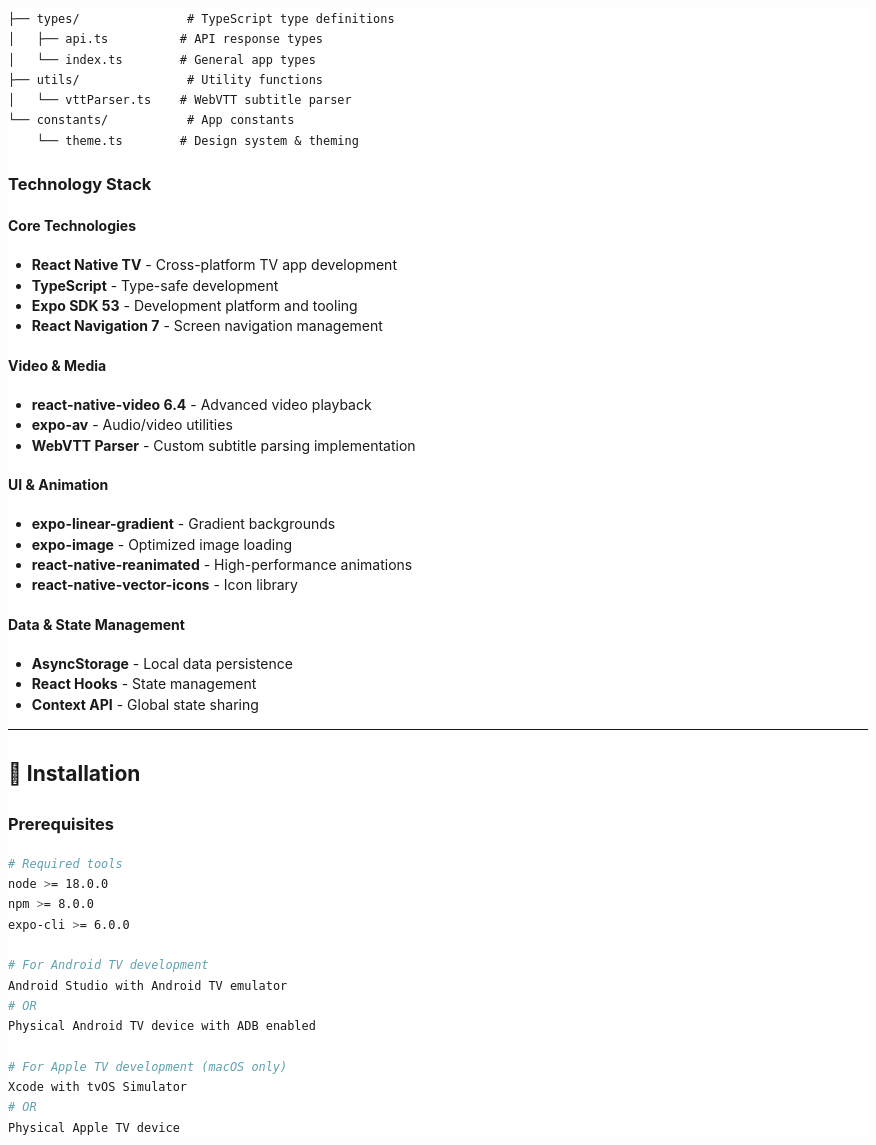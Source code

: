 ```
├── types/               # TypeScript type definitions
│   ├── api.ts          # API response types
│   └── index.ts        # General app types
├── utils/               # Utility functions
│   └── vttParser.ts    # WebVTT subtitle parser
└── constants/           # App constants
    └── theme.ts        # Design system & theming
```

### **Technology Stack**

#### **Core Technologies**
- **React Native TV** - Cross-platform TV app development
- **TypeScript** - Type-safe development
- **Expo SDK 53** - Development platform and tooling
- **React Navigation 7** - Screen navigation management

#### **Video & Media**
- **react-native-video 6.4** - Advanced video playback
- **expo-av** - Audio/video utilities
- **WebVTT Parser** - Custom subtitle parsing implementation

#### **UI & Animation**
- **expo-linear-gradient** - Gradient backgrounds
- **expo-image** - Optimized image loading
- **react-native-reanimated** - High-performance animations
- **react-native-vector-icons** - Icon library

#### **Data & State Management**
- **AsyncStorage** - Local data persistence
- **React Hooks** - State management
- **Context API** - Global state sharing

---

## 🚀 Installation

### **Prerequisites**

```bash
# Required tools
node >= 18.0.0
npm >= 8.0.0
expo-cli >= 6.0.0

# For Android TV development
Android Studio with Android TV emulator
# OR
Physical Android TV device with ADB enabled

# For Apple TV development (macOS only)
Xcode with tvOS Simulator
# OR
Physical Apple TV device
```
